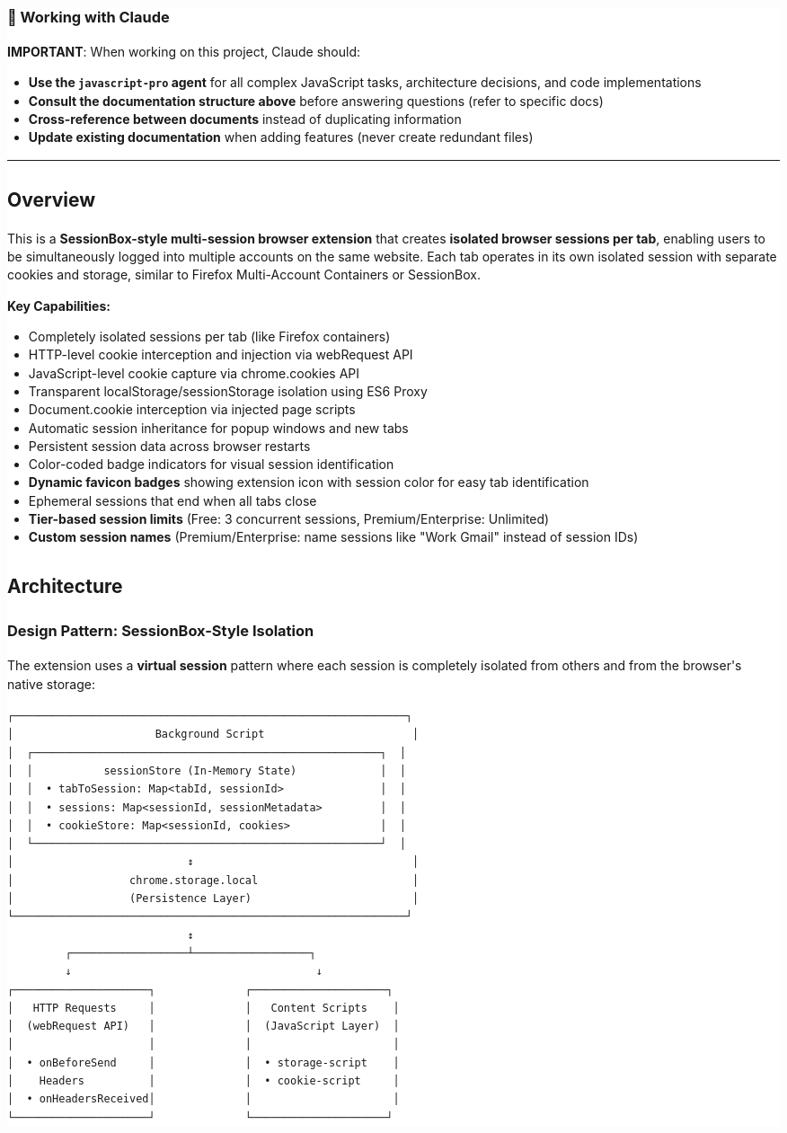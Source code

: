 ### 🤖 Working with Claude

**IMPORTANT**: When working on this project, Claude should:
- **Use the `javascript-pro` agent** for all complex JavaScript tasks, architecture decisions, and code implementations
- **Consult the documentation structure above** before answering questions (refer to specific docs)
- **Cross-reference between documents** instead of duplicating information
- **Update existing documentation** when adding features (never create redundant files)

---

## Overview

This is a **SessionBox-style multi-session browser extension** that creates **isolated browser sessions per tab**, enabling users to be simultaneously logged into multiple accounts on the same website. Each tab operates in its own isolated session with separate cookies and storage, similar to Firefox Multi-Account Containers or SessionBox.

**Key Capabilities:**
- Completely isolated sessions per tab (like Firefox containers)
- HTTP-level cookie interception and injection via webRequest API
- JavaScript-level cookie capture via chrome.cookies API
- Transparent localStorage/sessionStorage isolation using ES6 Proxy
- Document.cookie interception via injected page scripts
- Automatic session inheritance for popup windows and new tabs
- Persistent session data across browser restarts
- Color-coded badge indicators for visual session identification
- **Dynamic favicon badges** showing extension icon with session color for easy tab identification
- Ephemeral sessions that end when all tabs close
- **Tier-based session limits** (Free: 3 concurrent sessions, Premium/Enterprise: Unlimited)
- **Custom session names** (Premium/Enterprise: name sessions like "Work Gmail" instead of session IDs)

## Architecture

### Design Pattern: SessionBox-Style Isolation

The extension uses a **virtual session** pattern where each session is completely isolated from others and from the browser's native storage:

```
┌─────────────────────────────────────────────────────────────┐
│                      Background Script                       │
│  ┌──────────────────────────────────────────────────────┐  │
│  │           sessionStore (In-Memory State)             │  │
│  │  • tabToSession: Map<tabId, sessionId>               │  │
│  │  • sessions: Map<sessionId, sessionMetadata>         │  │
│  │  • cookieStore: Map<sessionId, cookies>              │  │
│  └──────────────────────────────────────────────────────┘  │
│                           ↕                                  │
│                  chrome.storage.local                        │
│                  (Persistence Layer)                         │
└─────────────────────────────────────────────────────────────┘
                            ↕
         ┌──────────────────┴──────────────────┐
         ↓                                      ↓
┌─────────────────────┐              ┌─────────────────────┐
│   HTTP Requests     │              │   Content Scripts    │
│  (webRequest API)   │              │  (JavaScript Layer)  │
│                     │              │                      │
│  • onBeforeSend     │              │  • storage-script    │
│    Headers          │              │  • cookie-script     │
│  • onHeadersReceived│              │                      │
└─────────────────────┘              └─────────────────────┘
```